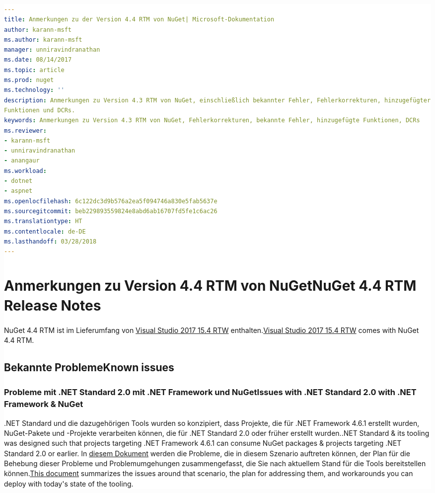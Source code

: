 ```yaml
---
title: Anmerkungen zu der Version 4.4 RTM von NuGet| Microsoft-Dokumentation
author: karann-msft
ms.author: karann-msft
manager: unniravindranathan
ms.date: 08/14/2017
ms.topic: article
ms.prod: nuget
ms.technology: ''
description: Anmerkungen zu Version 4.3 RTM von NuGet, einschließlich bekannter Fehler, Fehlerkorrekturen, hinzugefügter Funktionen und DCRs.
keywords: Anmerkungen zu Version 4.3 RTM von NuGet, Fehlerkorrekturen, bekannte Fehler, hinzugefügte Funktionen, DCRs
ms.reviewer:
- karann-msft
- unniravindranathan
- anangaur
ms.workload:
- dotnet
- aspnet
ms.openlocfilehash: 6c122dc3d9b576a2ea5f094746a830e5fab5637e
ms.sourcegitcommit: beb229893559824e8abd6ab16707fd5fe1c6ac26
ms.translationtype: HT
ms.contentlocale: de-DE
ms.lasthandoff: 03/28/2018
---
```

# <a name="nuget-44-rtm-release-notes"></a><span data-ttu-id="a3b0f-104">Anmerkungen zu Version 4.4 RTM von NuGet</span><span class="sxs-lookup"><span data-stu-id="a3b0f-104">NuGet 4.4 RTM Release Notes</span></span>

<span data-ttu-id="a3b0f-105">NuGet 4.4 RTM ist im Lieferumfang von [Visual Studio 2017 15.4 RTW](https://www.visualstudio.com/news/releasenotes/vs2017-relnotes) enthalten.</span><span class="sxs-lookup"><span data-stu-id="a3b0f-105">[Visual Studio 2017 15.4 RTW](https://www.visualstudio.com/news/releasenotes/vs2017-relnotes) comes with NuGet 4.4 RTM.</span></span>

## <a name="known-issues"></a><span data-ttu-id="a3b0f-106">Bekannte Probleme</span><span class="sxs-lookup"><span data-stu-id="a3b0f-106">Known issues</span></span>

### <a name="issues-with-net-standard-20-with-net-framework--nuget"></a><span data-ttu-id="a3b0f-107">Probleme mit .NET Standard 2.0 mit .NET Framework und NuGet</span><span class="sxs-lookup"><span data-stu-id="a3b0f-107">Issues with .NET Standard 2.0 with .NET Framework & NuGet</span></span> 

<span data-ttu-id="a3b0f-108">.NET Standard und die dazugehörigen Tools wurden so konzipiert, dass Projekte, die für .NET Framework 4.6.1 erstellt wurden, NuGet-Pakete und -Projekte verarbeiten können, die für .NET Standard 2.0 oder früher erstellt wurden.</span><span class="sxs-lookup"><span data-stu-id="a3b0f-108">.NET Standard & its tooling was designed such that projects targeting .NET Framework 4.6.1 can consume NuGet packages & projects targeting .NET Standard 2.0 or earlier.</span></span> <span data-ttu-id="a3b0f-109">In [diesem Dokument](https://github.com/dotnet/standard/issues/481) werden die Probleme, die in diesem Szenario auftreten können, der Plan für die Behebung dieser Probleme und Problemumgehungen zusammengefasst, die Sie nach aktuellem Stand für die Tools bereitstellen können.</span><span class="sxs-lookup"><span data-stu-id="a3b0f-109">[This document](https://github.com/dotnet/standard/issues/481) summarizes the issues around that scenario, the plan for addressing them, and workarounds you can deploy with today's state of the tooling.</span></span>
